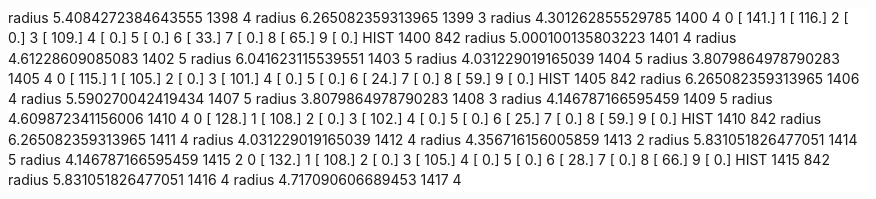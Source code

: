 radius 5.4084272384643555 1398 4
radius 6.265082359313965 1399 3
radius 4.301262855529785 1400 4
0 [ 141.]
1 [ 116.]
2 [ 0.]
3 [ 109.]
4 [ 0.]
5 [ 0.]
6 [ 33.]
7 [ 0.]
8 [ 65.]
9 [ 0.]
HIST 1400 842
radius 5.000100135803223 1401 4
radius 4.61228609085083 1402 5
radius 6.041623115539551 1403 5
radius 4.031229019165039 1404 5
radius 3.8079864978790283 1405 4
0 [ 115.]
1 [ 105.]
2 [ 0.]
3 [ 101.]
4 [ 0.]
5 [ 0.]
6 [ 24.]
7 [ 0.]
8 [ 59.]
9 [ 0.]
HIST 1405 842
radius 6.265082359313965 1406 4
radius 5.590270042419434 1407 5
radius 3.8079864978790283 1408 3
radius 4.146787166595459 1409 5
radius 4.609872341156006 1410 4
0 [ 128.]
1 [ 108.]
2 [ 0.]
3 [ 102.]
4 [ 0.]
5 [ 0.]
6 [ 25.]
7 [ 0.]
8 [ 59.]
9 [ 0.]
HIST 1410 842
radius 6.265082359313965 1411 4
radius 4.031229019165039 1412 4
radius 4.356716156005859 1413 2
radius 5.831051826477051 1414 5
radius 4.146787166595459 1415 2
0 [ 132.]
1 [ 108.]
2 [ 0.]
3 [ 105.]
4 [ 0.]
5 [ 0.]
6 [ 28.]
7 [ 0.]
8 [ 66.]
9 [ 0.]
HIST 1415 842
radius 5.831051826477051 1416 4
radius 4.717090606689453 1417 4
